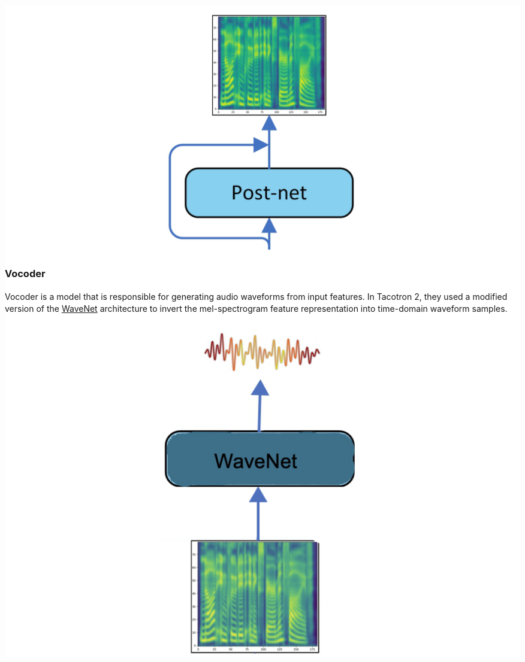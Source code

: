 <div align="center">
    <img src="media/Tacotron_2/image4.png" width=350>
</div>

### Vocoder

Vocoder is a model that is responsible for generating
audio waveforms from input features. In Tacotron 2, they used a modified
version of the [WaveNet](https://anwarvic.github.io/speech-synthesis/WaveNet)
architecture to invert the mel-spectrogram feature representation into
time-domain waveform samples.

<div align="center">
    <img src="media/Tacotron_2/image5.png" width=350>
</div>
